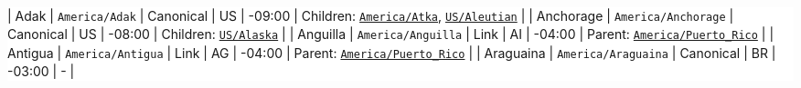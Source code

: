 | <a name="america-adak"></a>Adak                                           | `America/Adak`                     | Canonical | US                                                                             | -09:00         | Children: [`America/Atka`](#america-atka), [`US/Aleutian`](#us-aleutian)                                                                                                                                                                                                                                                                                                                                                                                                                                                                                                                                                                                                                                                                                                                                                                                                                         |
| <a name="america-anchorage"></a>Anchorage                                 | `America/Anchorage`                | Canonical | US                                                                             | -08:00         | Children: [`US/Alaska`](#us-alaska)                                                                                                                                                                                                                                                                                                                                                                                                                                                                                                                                                                                                                                                                                                                                                                                                                                                              |
| <a name="america-anguilla"></a>Anguilla                                   | `America/Anguilla`                 | Link      | AI                                                                             | -04:00         | Parent: [`America/Puerto_Rico`](#america-puerto-rico)                                                                                                                                                                                                                                                                                                                                                                                                                                                                                                                                                                                                                                                                                                                                                                                                                                            |
| <a name="america-antigua"></a>Antigua                                     | `America/Antigua`                  | Link      | AG                                                                             | -04:00         | Parent: [`America/Puerto_Rico`](#america-puerto-rico)                                                                                                                                                                                                                                                                                                                                                                                                                                                                                                                                                                                                                                                                                                                                                                                                                                            |
| <a name="america-araguaina"></a>Araguaina                                 | `America/Araguaina`                | Canonical | BR                                                                             | -03:00         | -                                                                                                                                                                                                                                                                                                                                                                                                                                                                                                                                                                                                                                                                                                                                                                                                                                                                                                |